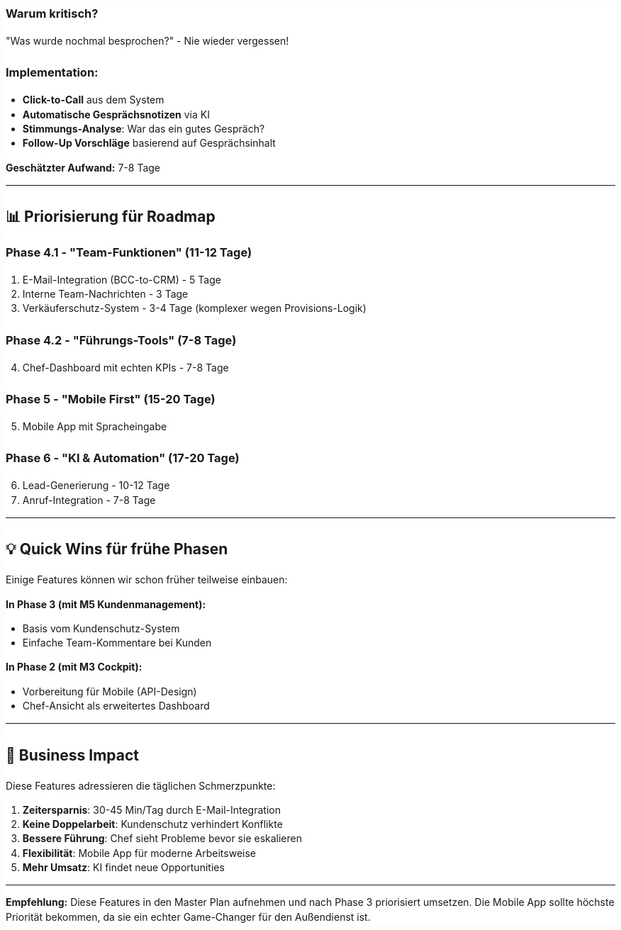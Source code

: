 ### Warum kritisch?
"Was wurde nochmal besprochen?" - Nie wieder vergessen!

### Implementation:
- **Click-to-Call** aus dem System
- **Automatische Gesprächsnotizen** via KI
- **Stimmungs-Analyse**: War das ein gutes Gespräch?
- **Follow-Up Vorschläge** basierend auf Gesprächsinhalt

**Geschätzter Aufwand:** 7-8 Tage

---

## 📊 Priorisierung für Roadmap

### Phase 4.1 - "Team-Funktionen" (11-12 Tage)
1. E-Mail-Integration (BCC-to-CRM) - 5 Tage
2. Interne Team-Nachrichten - 3 Tage  
3. Verkäuferschutz-System - 3-4 Tage (komplexer wegen Provisions-Logik)

### Phase 4.2 - "Führungs-Tools" (7-8 Tage)
4. Chef-Dashboard mit echten KPIs - 7-8 Tage

### Phase 5 - "Mobile First" (15-20 Tage)
5. Mobile App mit Spracheingabe

### Phase 6 - "KI & Automation" (17-20 Tage)
6. Lead-Generierung - 10-12 Tage
7. Anruf-Integration - 7-8 Tage

---

## 💡 Quick Wins für frühe Phasen

Einige Features können wir schon früher teilweise einbauen:

**In Phase 3 (mit M5 Kundenmanagement):**
- Basis vom Kundenschutz-System
- Einfache Team-Kommentare bei Kunden

**In Phase 2 (mit M3 Cockpit):**
- Vorbereitung für Mobile (API-Design)
- Chef-Ansicht als erweitertes Dashboard

---

## 🎯 Business Impact

Diese Features adressieren die täglichen Schmerzpunkte:

1. **Zeitersparnis**: 30-45 Min/Tag durch E-Mail-Integration
2. **Keine Doppelarbeit**: Kundenschutz verhindert Konflikte  
3. **Bessere Führung**: Chef sieht Probleme bevor sie eskalieren
4. **Flexibilität**: Mobile App für moderne Arbeitsweise
5. **Mehr Umsatz**: KI findet neue Opportunities

---

**Empfehlung:** Diese Features in den Master Plan aufnehmen und nach Phase 3 priorisiert umsetzen. Die Mobile App sollte höchste Priorität bekommen, da sie ein echter Game-Changer für den Außendienst ist.